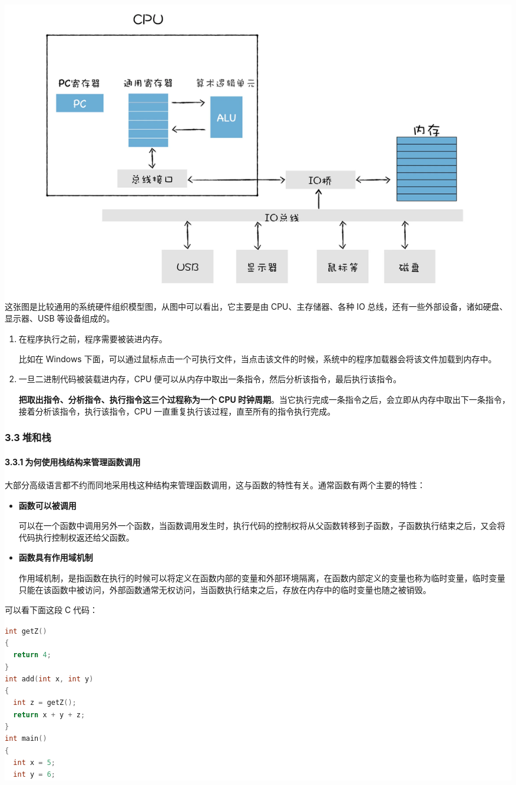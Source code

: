 ![计算机系统的硬件组织结构](./image/%E8%AE%A1%E7%AE%97%E6%9C%BA%E7%B3%BB%E7%BB%9F%E7%9A%84%E7%A1%AC%E4%BB%B6%E7%BB%84%E7%BB%87%E7%BB%93%E6%9E%84.webp)

这张图是比较通用的系统硬件组织模型图，从图中可以看出，它主要是由 CPU、主存储器、各种 IO 总线，还有一些外部设备，诸如硬盘、显示器、USB 等设备组成的。

1. 在程序执行之前，程序需要被装进内存。

   比如在 Windows 下面，可以通过鼠标点击一个可执行文件，当点击该文件的时候，系统中的程序加载器会将该文件加载到内存中。

2. 一旦二进制代码被装载进内存，CPU 便可以从内存中取出一条指令，然后分析该指令，最后执行该指令。

   **把取出指令、分析指令、执行指令这三个过程称为一个 CPU 时钟周期**。当它执行完成一条指令之后，会立即从内存中取出下一条指令，接着分析该指令，执行该指令，CPU 一直重复执行该过程，直至所有的指令执行完成。

### 3.3 堆和栈

#### 3.3.1 为何使用栈结构来管理函数调用

大部分高级语言都不约而同地采用栈这种结构来管理函数调用，这与函数的特性有关。通常函数有两个主要的特性：

- **函数可以被调用**

  可以在一个函数中调用另外一个函数，当函数调用发生时，执行代码的控制权将从父函数转移到子函数，子函数执行结束之后，又会将代码执行控制权返还给父函数。

- **函数具有作用域机制**

  作用域机制，是指函数在执行的时候可以将定义在函数内部的变量和外部环境隔离，在函数内部定义的变量也称为临时变量，临时变量只能在该函数中被访问，外部函数通常无权访问，当函数执行结束之后，存放在内存中的临时变量也随之被销毁。

可以看下面这段 C 代码：

```c
int getZ()
{
  return 4;
}
int add(int x, int y)
{
  int z = getZ();
  return x + y + z;
}
int main()
{
  int x = 5;
  int y = 6;
```